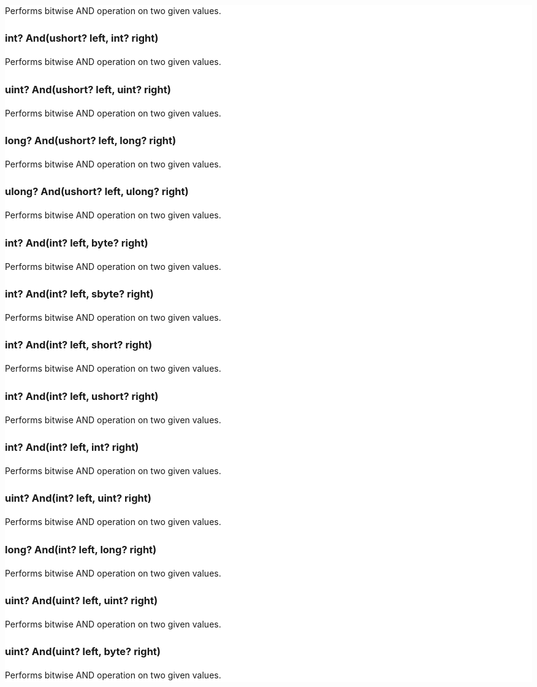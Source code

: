 Performs bitwise AND operation on two given values.

### int? And(ushort? left, int? right)

Performs bitwise AND operation on two given values.

### uint? And(ushort? left, uint? right)

Performs bitwise AND operation on two given values.

### long? And(ushort? left, long? right)

Performs bitwise AND operation on two given values.

### ulong? And(ushort? left, ulong? right)

Performs bitwise AND operation on two given values.

### int? And(int? left, byte? right)

Performs bitwise AND operation on two given values.

### int? And(int? left, sbyte? right)

Performs bitwise AND operation on two given values.

### int? And(int? left, short? right)

Performs bitwise AND operation on two given values.

### int? And(int? left, ushort? right)

Performs bitwise AND operation on two given values.

### int? And(int? left, int? right)

Performs bitwise AND operation on two given values.

### uint? And(int? left, uint? right)

Performs bitwise AND operation on two given values.

### long? And(int? left, long? right)

Performs bitwise AND operation on two given values.

### uint? And(uint? left, uint? right)

Performs bitwise AND operation on two given values.

### uint? And(uint? left, byte? right)

Performs bitwise AND operation on two given values.
